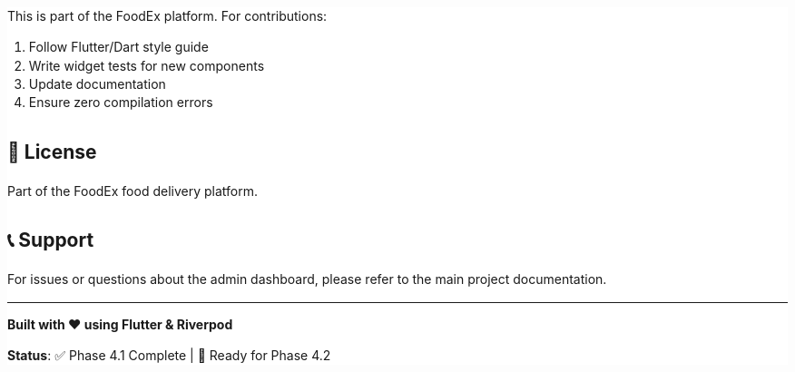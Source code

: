 This is part of the FoodEx platform. For contributions:

1. Follow Flutter/Dart style guide
2. Write widget tests for new components
3. Update documentation
4. Ensure zero compilation errors

## 📄 License

Part of the FoodEx food delivery platform.

## 📞 Support

For issues or questions about the admin dashboard, please refer to the main project documentation.

---

**Built with ❤️ using Flutter & Riverpod**

**Status**: ✅ Phase 4.1 Complete | 🚀 Ready for Phase 4.2
